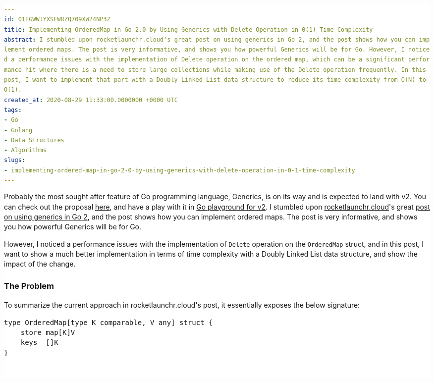```yaml
---
id: 01EGWWJYXSEWRZQ709XW24NP3Z
title: Implementing OrderedMap in Go 2.0 by Using Generics with Delete Operation in 0(1) Time Complexity
abstract: I stumbled upon rocketlaunchr.cloud's great post on using generics in Go 2, and the post shows how you can implement ordered maps. The post is very informative, and shows you how powerful Generics will be for Go. However, I noticed a performance issues with the implementation of Delete operation on the ordered map, which can be a significant performance hit where there is a need to store large collections while making use of the Delete operation frequently. In this post, I want to implement that part with a Doubly Linked List data structure to reduce its time complexity from O(N) to O(1).
created_at: 2020-08-29 11:33:00.0000000 +0000 UTC
tags:
- Go
- Golang
- Data Structures
- Algorithms
slugs:
- implementing-ordered-map-in-go-2-0-by-using-generics-with-delete-operation-in-0-1-time-complexity
---
```


<p>
Probably the most sought after feature of Go programming language, Generics, is on its way and is expected to land with v2. You can check out the proposal <a href="https://go.googlesource.com/proposal/+/refs/heads/master/design/go2draft-type-parameters.md">here</a>, and have a play with it in <a href="https://go2goplay.golang.org/">Go playground for v2</a>. I stumbled upon <a href="https://medium.com/@rocketlaunchr.cloud">rocketlaunchr.cloud</a>'s great <a href="https://medium.com/swlh/ordered-maps-for-go-using-generics-875ef3816c71">post on using generics in Go 2</a>, and the post shows how you can implement ordered maps. The post is very informative, and shows you how powerful Generics will be for Go.
</p>

<p>
However, I noticed a performance issues with the implementation of <code>Delete</code> operation on the <code>OrderedMap</code> struct, and in this post, I want to show a much better implementation in terms of time complexity with a Doubly Linked List data structure, and show the impact of the change.
</p>

<h3>The Problem</h3>

<p>
To summarize the current approach in rocketlaunchr.cloud's post, it essentially exposes the below signature: 
</p>

<p>
<pre>
type OrderedMap[type K comparable, V any] struct {
	store map[K]V
	keys  []K
}
